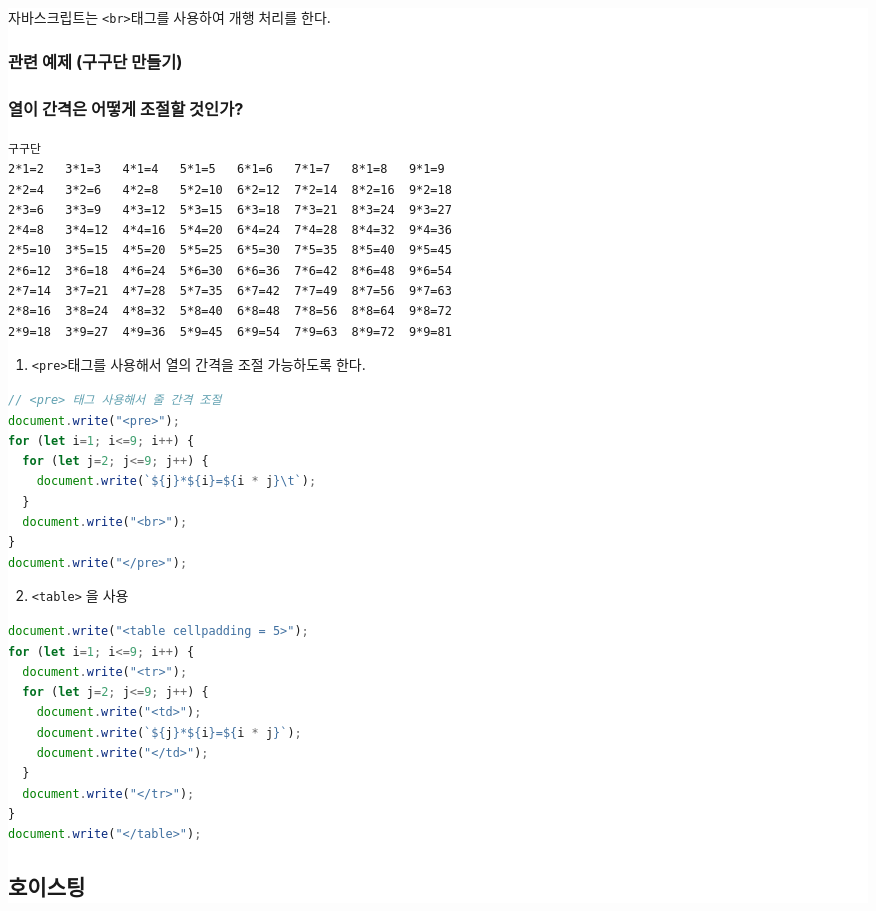 자바스크립트는 `<br>`태그를 사용하여 개행 처리를 한다.



### 관련 예제 (구구단 만들기) 

### **열이 간격은 어떻게 조절할 것인가?**

```
구구단
2*1=2	3*1=3	4*1=4	5*1=5	6*1=6	7*1=7	8*1=8	9*1=9	
2*2=4	3*2=6	4*2=8	5*2=10	6*2=12	7*2=14	8*2=16	9*2=18	
2*3=6	3*3=9	4*3=12	5*3=15	6*3=18	7*3=21	8*3=24	9*3=27	
2*4=8	3*4=12	4*4=16	5*4=20	6*4=24	7*4=28	8*4=32	9*4=36	
2*5=10	3*5=15	4*5=20	5*5=25	6*5=30	7*5=35	8*5=40	9*5=45	
2*6=12	3*6=18	4*6=24	5*6=30	6*6=36	7*6=42	8*6=48	9*6=54	
2*7=14	3*7=21	4*7=28	5*7=35	6*7=42	7*7=49	8*7=56	9*7=63	
2*8=16	3*8=24	4*8=32	5*8=40	6*8=48	7*8=56	8*8=64	9*8=72	
2*9=18	3*9=27	4*9=36	5*9=45	6*9=54	7*9=63	8*9=72	9*9=81	
```

1. `<pre>`태그를 사용해서 열의 간격을 조절 가능하도록 한다.

```javascript
// <pre> 태그 사용해서 줄 간격 조절
document.write("<pre>");
for (let i=1; i<=9; i++) {
  for (let j=2; j<=9; j++) {
    document.write(`${j}*${i}=${i * j}\t`);
  }
  document.write("<br>");
}
document.write("</pre>");
```

2. `<table>` 을 사용

```javascript
document.write("<table cellpadding = 5>");
for (let i=1; i<=9; i++) {
  document.write("<tr>");
  for (let j=2; j<=9; j++) {
    document.write("<td>");
    document.write(`${j}*${i}=${i * j}`);
    document.write("</td>");
  }
  document.write("</tr>");
}
document.write("</table>");
```




## 호이스팅
